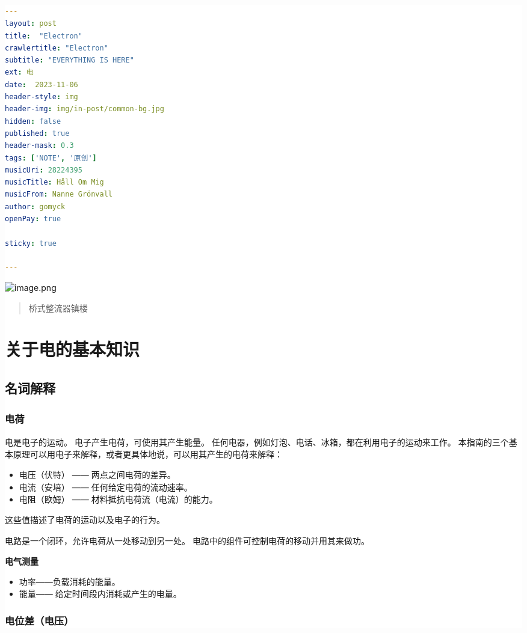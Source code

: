 ```yaml
---
layout: post
title:  "Electron"
crawlertitle: "Electron"
subtitle: "EVERYTHING IS HERE"
ext: 电
date:  2023-11-06
header-style: img
header-img: img/in-post/common-bg.jpg
hidden: false
published: true
header-mask: 0.3
tags: ['NOTE', '原创']
musicUri: 28224395
musicTitle: Håll Om Mig
musicFrom: Nanne Grönvall
author: gomyck
openPay: true

sticky: true

---
```


![image.png](https://s2.loli.net/2024/08/06/ksyWeVdNFrpK95B.png)

> 桥式整流器镇楼

# 关于电的基本知识

## 名词解释

### 电荷

电是电子的运动。 电子产生电荷，可使用其产生能量。 任何电器，例如灯泡、电话、冰箱，都在利用电子的运动来工作。 本指南的三个基本原理可以用电子来解释，或者更具体地说，可以用其产生的电荷来解释：

- 电压（伏特） —— 两点之间电荷的差异。
- 电流（安培） —— 任何给定电荷的流动速率。
- 电阻（欧姆） —— 材料抵抗电荷流（电流）的能力。

这些值描述了电荷的运动以及电子的行为。

电路是一个闭环，允许电荷从一处移动到另一处。 电路中的组件可控制电荷的移动并用其来做功。

**电气测量**

- 功率——负载消耗的能量。
- 能量—— 给定时间段内消耗或产生的电量。

### 电位差（电压）
